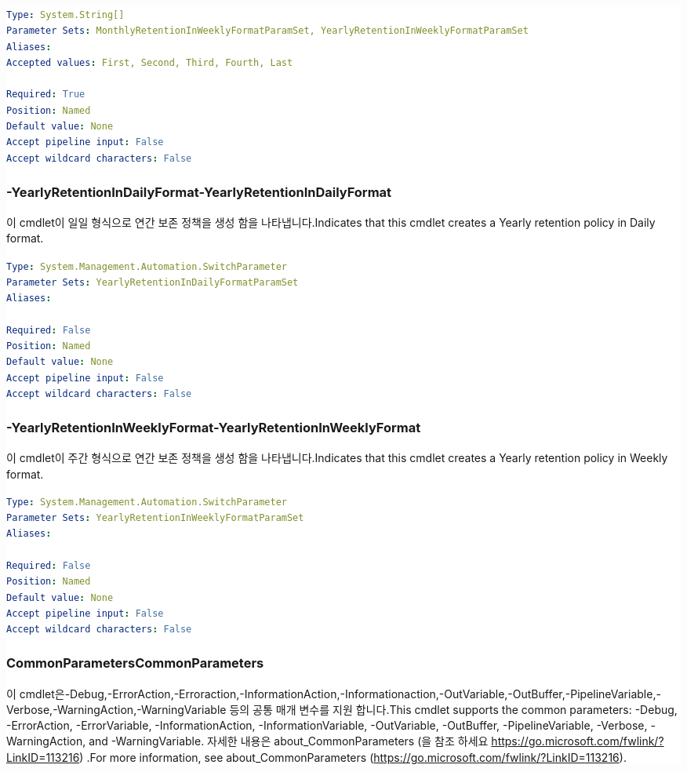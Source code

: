 ```yaml
Type: System.String[]
Parameter Sets: MonthlyRetentionInWeeklyFormatParamSet, YearlyRetentionInWeeklyFormatParamSet
Aliases:
Accepted values: First, Second, Third, Fourth, Last

Required: True
Position: Named
Default value: None
Accept pipeline input: False
Accept wildcard characters: False
```

### <span data-ttu-id="3c19f-173">-YearlyRetentionInDailyFormat</span><span class="sxs-lookup"><span data-stu-id="3c19f-173">-YearlyRetentionInDailyFormat</span></span>
<span data-ttu-id="3c19f-174">이 cmdlet이 일일 형식으로 연간 보존 정책을 생성 함을 나타냅니다.</span><span class="sxs-lookup"><span data-stu-id="3c19f-174">Indicates that this cmdlet creates a Yearly retention policy in Daily format.</span></span>

```yaml
Type: System.Management.Automation.SwitchParameter
Parameter Sets: YearlyRetentionInDailyFormatParamSet
Aliases:

Required: False
Position: Named
Default value: None
Accept pipeline input: False
Accept wildcard characters: False
```

### <span data-ttu-id="3c19f-175">-YearlyRetentionInWeeklyFormat</span><span class="sxs-lookup"><span data-stu-id="3c19f-175">-YearlyRetentionInWeeklyFormat</span></span>
<span data-ttu-id="3c19f-176">이 cmdlet이 주간 형식으로 연간 보존 정책을 생성 함을 나타냅니다.</span><span class="sxs-lookup"><span data-stu-id="3c19f-176">Indicates that this cmdlet creates a Yearly retention policy in Weekly format.</span></span>

```yaml
Type: System.Management.Automation.SwitchParameter
Parameter Sets: YearlyRetentionInWeeklyFormatParamSet
Aliases:

Required: False
Position: Named
Default value: None
Accept pipeline input: False
Accept wildcard characters: False
```

### <span data-ttu-id="3c19f-177">CommonParameters</span><span class="sxs-lookup"><span data-stu-id="3c19f-177">CommonParameters</span></span>
<span data-ttu-id="3c19f-178">이 cmdlet은-Debug,-ErrorAction,-Erroraction,-InformationAction,-Informationaction,-OutVariable,-OutBuffer,-PipelineVariable,-Verbose,-WarningAction,-WarningVariable 등의 공통 매개 변수를 지원 합니다.</span><span class="sxs-lookup"><span data-stu-id="3c19f-178">This cmdlet supports the common parameters: -Debug, -ErrorAction, -ErrorVariable, -InformationAction, -InformationVariable, -OutVariable, -OutBuffer, -PipelineVariable, -Verbose, -WarningAction, and -WarningVariable.</span></span> <span data-ttu-id="3c19f-179">자세한 내용은 about_CommonParameters (을 참조 하세요 https://go.microsoft.com/fwlink/?LinkID=113216) .</span><span class="sxs-lookup"><span data-stu-id="3c19f-179">For more information, see about_CommonParameters (https://go.microsoft.com/fwlink/?LinkID=113216).</span></span>
